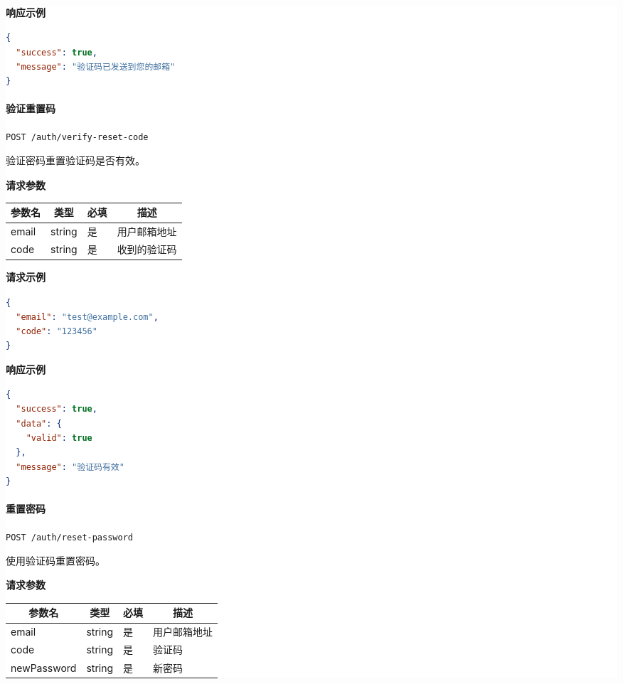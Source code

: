 **响应示例**

```json
{
  "success": true,
  "message": "验证码已发送到您的邮箱"
}
```

#### 验证重置码

```
POST /auth/verify-reset-code
```

验证密码重置验证码是否有效。

**请求参数**

| 参数名 | 类型 | 必填 | 描述 |
|--------|------|------|------|
| email | string | 是 | 用户邮箱地址 |
| code | string | 是 | 收到的验证码 |

**请求示例**

```json
{
  "email": "test@example.com",
  "code": "123456"
}
```

**响应示例**

```json
{
  "success": true,
  "data": {
    "valid": true
  },
  "message": "验证码有效"
}
```

#### 重置密码

```
POST /auth/reset-password
```

使用验证码重置密码。

**请求参数**

| 参数名 | 类型 | 必填 | 描述 |
|--------|------|------|------|
| email | string | 是 | 用户邮箱地址 |
| code | string | 是 | 验证码 |
| newPassword | string | 是 | 新密码 |
